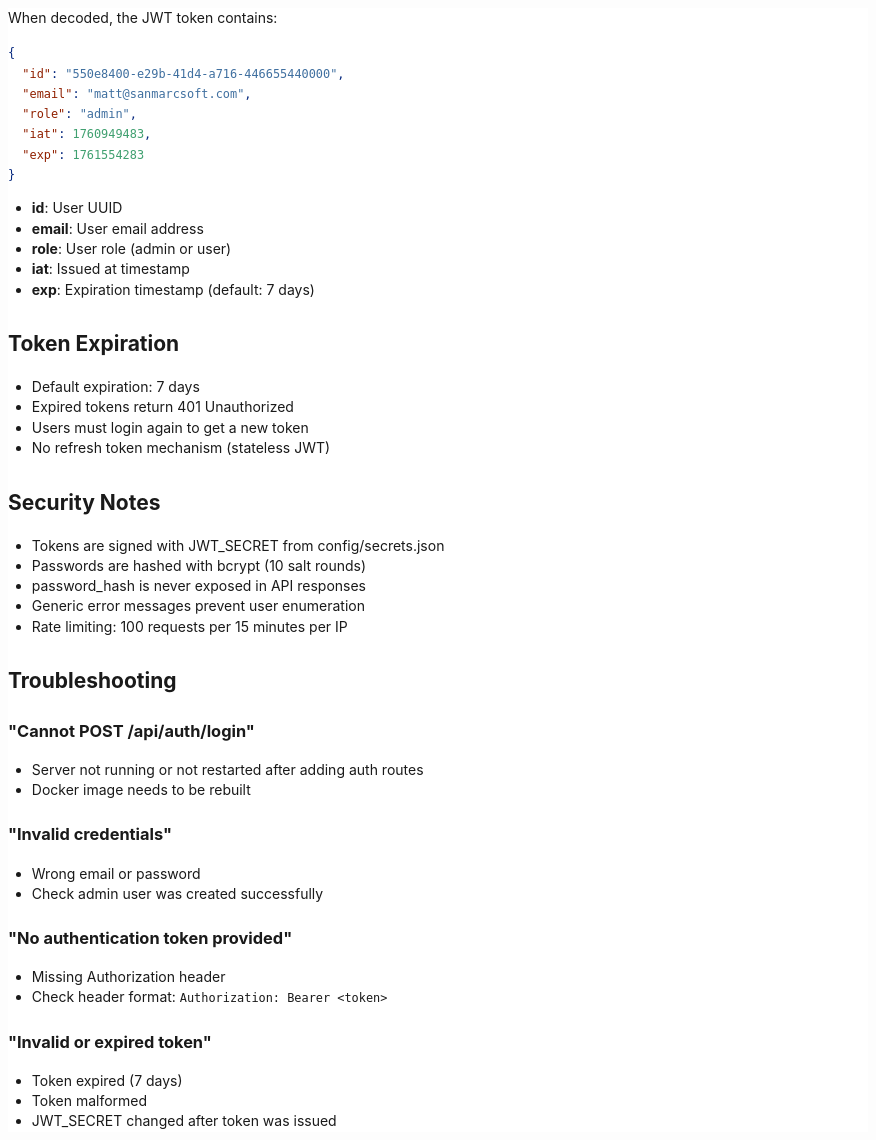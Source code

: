 When decoded, the JWT token contains:

```json
{
  "id": "550e8400-e29b-41d4-a716-446655440000",
  "email": "matt@sanmarcsoft.com",
  "role": "admin",
  "iat": 1760949483,
  "exp": 1761554283
}
```

- **id**: User UUID
- **email**: User email address
- **role**: User role (admin or user)
- **iat**: Issued at timestamp
- **exp**: Expiration timestamp (default: 7 days)

## Token Expiration

- Default expiration: 7 days
- Expired tokens return 401 Unauthorized
- Users must login again to get a new token
- No refresh token mechanism (stateless JWT)

## Security Notes

- Tokens are signed with JWT_SECRET from config/secrets.json
- Passwords are hashed with bcrypt (10 salt rounds)
- password_hash is never exposed in API responses
- Generic error messages prevent user enumeration
- Rate limiting: 100 requests per 15 minutes per IP

## Troubleshooting

### "Cannot POST /api/auth/login"
- Server not running or not restarted after adding auth routes
- Docker image needs to be rebuilt

### "Invalid credentials"
- Wrong email or password
- Check admin user was created successfully

### "No authentication token provided"
- Missing Authorization header
- Check header format: `Authorization: Bearer <token>`

### "Invalid or expired token"
- Token expired (7 days)
- Token malformed
- JWT_SECRET changed after token was issued
